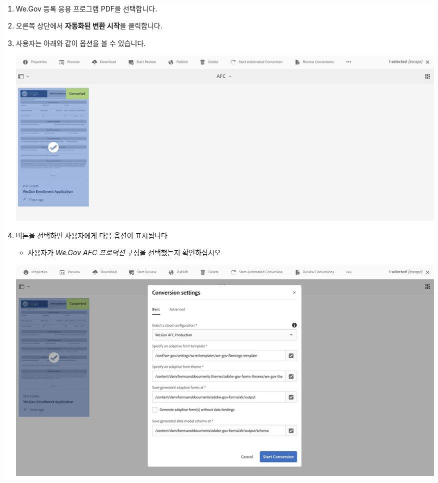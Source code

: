 1. We.Gov 등록 응용 프로그램 PDF을 선택합니다.

1. 오른쪽 상단에서 **자동화된 변환 시작**&#x200B;을 클릭합니다.

1. 사용자는 아래와 같이 옵션을 볼 수 있습니다.

   ![전환된 적응형 양식](assets/aftia-converted-adaptive-form.jpg)

1. 버튼을 선택하면 사용자에게 다음 옵션이 표시됩니다

   * 사용자가 *We.Gov AFC 프로덕션* 구성을 선택했는지 확인하십시오

   ![전환 설정](assets/aftia-conversion-settings.jpg)
